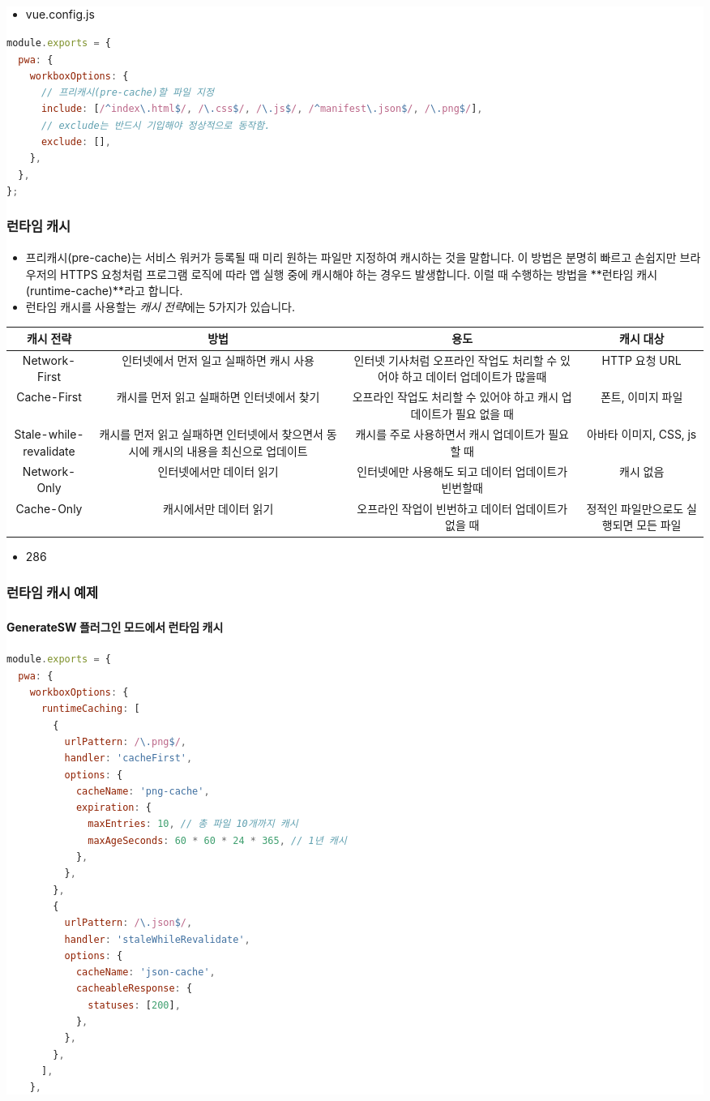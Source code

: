 - vue.config.js

```js
module.exports = {
  pwa: {
    workboxOptions: {
      // 프리캐시(pre-cache)할 파일 지정
      include: [/^index\.html$/, /\.css$/, /\.js$/, /^manifest\.json$/, /\.png$/],
      // exclude는 반드시 기입해야 정상적으로 동작함.
      exclude: [],
    },
  },
};
```

### 런타임 캐시

- 프리캐시(pre-cache)는 서비스 워커가 등록될 때 미리 원하는 파일만 지정하여 캐시하는 것을 말합니다. 이 방법은 분명히 빠르고 손쉽지만 브라우저의 HTTPS 요청처럼 프로그램 로직에 따라 앱 실행 중에 캐시해야 하는 경우드 발생합니다. 이럴 때 수행하는 방법을 **런타임 캐시(runtime-cache)**라고 합니다.
- 런타임 캐시를 사용할는 *캐시 전략*에는 5가지가 있습니다.

|       캐시 전략        |                                         방법                                         |                                      용도                                      |               캐시 대상                |
| :--------------------: | :----------------------------------------------------------------------------------: | :----------------------------------------------------------------------------: | :------------------------------------: |
|     Network-First      |                       인터넷에서 먼저 일고 실패하면 캐시 사용                        | 인터넷 기사처럼 오프라인 작업도 처리할 수 있어야 하고 데이터 업데이트가 많을때 |             HTTP 요청 URL              |
|      Cache-First       |                      캐시를 먼저 읽고 실패하면 인터넷에서 찾기                       |       오프라인 작업도 처리할 수 있어야 하고 캐시 업데이트가 필요 없을 때       |           폰트, 이미지 파일            |
| Stale-while-revalidate | 캐시를 먼저 읽고 실패하면 인터넷에서 찾으면서 동시에 캐시의 내용을 최신으로 업데이트 |                캐시를 주로 사용하면서 캐시 업데이트가 필요할 때                |         아바타 이미지, CSS, js         |
|      Network-Only      |                               인터넷에서만 데이터 읽기                               |              인터넷에만 사용해도 되고 데이터 업데이트가 빈번할때               |               캐시 없음                |
|       Cache-Only       |                                캐시에서만 데이터 읽기                                |               오프라인 작업이 빈번하고 데이터 업데이트가 없을 때               | 정적인 파일만으로도 실행되면 모든 파일 |

- 286

### 런타임 캐시 예제

#### GenerateSW 플러그인 모드에서 런타임 캐시

```js
module.exports = {
  pwa: {
    workboxOptions: {
      runtimeCaching: [
        {
          urlPattern: /\.png$/,
          handler: 'cacheFirst',
          options: {
            cacheName: 'png-cache',
            expiration: {
              maxEntries: 10, // 총 파일 10개까지 캐시
              maxAgeSeconds: 60 * 60 * 24 * 365, // 1년 캐시
            },
          },
        },
        {
          urlPattern: /\.json$/,
          handler: 'staleWhileRevalidate',
          options: {
            cacheName: 'json-cache',
            cacheableResponse: {
              statuses: [200],
            },
          },
        },
      ],
    },
```
